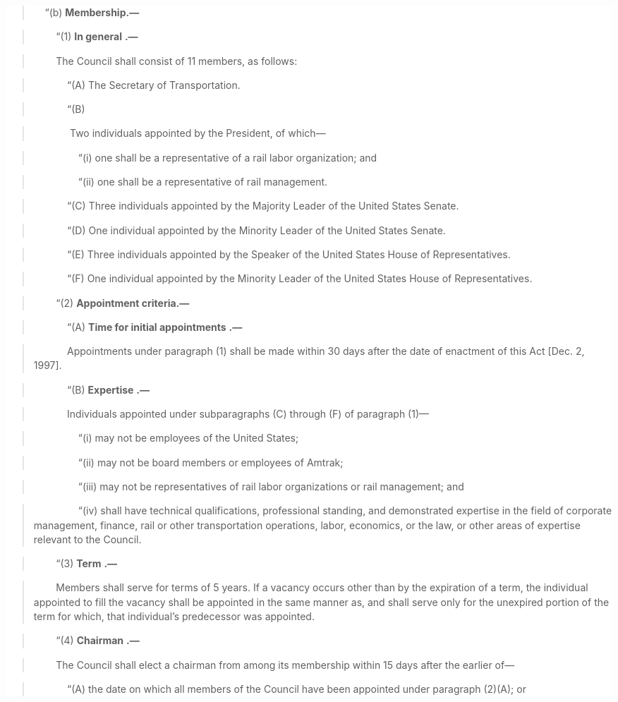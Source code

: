 >     “(b) __Membership.—__ 

>         “(1)  __In general__  __.—__ 

>         The Council shall consist of 11 members, as follows:

>             “(A) The Secretary of Transportation.

>             “(B)

>              Two individuals appointed by the President, of which—

>                 “(i) one shall be a representative of a rail labor organization; and

>                 “(ii) one shall be a representative of rail management.

>             “(C) Three individuals appointed by the Majority Leader of the United States Senate.

>             “(D) One individual appointed by the Minority Leader of the United States Senate.

>             “(E) Three individuals appointed by the Speaker of the United States House of Representatives.

>             “(F) One individual appointed by the Minority Leader of the United States House of Representatives.

>         “(2) __Appointment criteria.—__ 

>             “(A)  __Time for initial appointments__  __.—__ 

>             Appointments under paragraph (1) shall be made within 30 days after the date of enactment of this Act \[Dec. 2, 1997\].

>             “(B)  __Expertise__  __.—__ 

>             Individuals appointed under subparagraphs (C) through (F) of paragraph (1)—

>                 “(i) may not be employees of the United States;

>                 “(ii) may not be board members or employees of Amtrak;

>                 “(iii) may not be representatives of rail labor organizations or rail management; and

>                 “(iv) shall have technical qualifications, professional standing, and demonstrated expertise in the field of corporate management, finance, rail or other transportation operations, labor, economics, or the law, or other areas of expertise relevant to the Council.

>         “(3)  __Term__  __.—__ 

>         Members shall serve for terms of 5 years. If a vacancy occurs other than by the expiration of a term, the individual appointed to fill the vacancy shall be appointed in the same manner as, and shall serve only for the unexpired portion of the term for which, that individual’s predecessor was appointed.

>         “(4)  __Chairman__  __.—__ 

>         The Council shall elect a chairman from among its membership within 15 days after the earlier of—

>             “(A) the date on which all members of the Council have been appointed under paragraph (2)(A); or


[/us/pl/103/272/s1/e]: https://publicdocs.github.io/go/links?ns=uslm&ref=%2Fus%2Fpl%2F103%2F272%2Fs1%2Fe
[/us/stat/108/899]: https://publicdocs.github.io/go/links?ns=uslm&ref=%2Fus%2Fstat%2F108%2F899
[/us/pl/105/134/s105/b]: https://publicdocs.github.io/go/links?ns=uslm&ref=%2Fus%2Fpl%2F105%2F134%2Fs105%2Fb
[/us/stat/111/2573]: https://publicdocs.github.io/go/links?ns=uslm&ref=%2Fus%2Fstat%2F111%2F2573
[/us/pl/110/432]: https://publicdocs.github.io/go/links?ns=uslm&ref=%2Fus%2Fpl%2F110%2F432
[/us/stat/122/4910]: https://publicdocs.github.io/go/links?ns=uslm&ref=%2Fus%2Fstat%2F122%2F4910
[/us/pl/110/432/s204]: https://publicdocs.github.io/go/links?ns=uslm&ref=%2Fus%2Fpl%2F110%2F432%2Fs204
[/us/pl/110/432/s201/e/1/A]: https://publicdocs.github.io/go/links?ns=uslm&ref=%2Fus%2Fpl%2F110%2F432%2Fs201%2Fe%2F1%2FA
[/us/pl/110/432/s201/e/1/B]: https://publicdocs.github.io/go/links?ns=uslm&ref=%2Fus%2Fpl%2F110%2F432%2Fs201%2Fe%2F1%2FB
[/us/pl/110/432/s201/e/1/C]: https://publicdocs.github.io/go/links?ns=uslm&ref=%2Fus%2Fpl%2F110%2F432%2Fs201%2Fe%2F1%2FC
[/us/pl/110/432/s218/a/1/B]: https://publicdocs.github.io/go/links?ns=uslm&ref=%2Fus%2Fpl%2F110%2F432%2Fs218%2Fa%2F1%2FB
[/us/pl/110/432/s218/a/1/A]: https://publicdocs.github.io/go/links?ns=uslm&ref=%2Fus%2Fpl%2F110%2F432%2Fs218%2Fa%2F1%2FA
[/us/pl/110/432/s201/e/1/D]: https://publicdocs.github.io/go/links?ns=uslm&ref=%2Fus%2Fpl%2F110%2F432%2Fs201%2Fe%2F1%2FD
[/us/pl/105/134/s105/b]: https://publicdocs.github.io/go/links?ns=uslm&ref=%2Fus%2Fpl%2F105%2F134%2Fs105%2Fb
[/us/pl/105/134/s201]: https://publicdocs.github.io/go/links?ns=uslm&ref=%2Fus%2Fpl%2F105%2F134%2Fs201
[/us/pl/110/432/s201/c]: https://publicdocs.github.io/go/links?ns=uslm&ref=%2Fus%2Fpl%2F110%2F432%2Fs201%2Fc
[/us/stat/122/4910]: https://publicdocs.github.io/go/links?ns=uslm&ref=%2Fus%2Fstat%2F122%2F4910
[/us/usc/t49/s20101]: https://publicdocs.github.io/go/links?ns=uslm&ref=%2Fus%2Fusc%2Ft49%2Fs20101
[/us/pl/110/432]: https://publicdocs.github.io/go/links?ns=uslm&ref=%2Fus%2Fpl%2F110%2F432
[/us/stat/122/4912-4917]: https://publicdocs.github.io/go/links?ns=uslm&ref=%2Fus%2Fstat%2F122%2F4912-4917
[/us/stat/122/4908]: https://publicdocs.github.io/go/links?ns=uslm&ref=%2Fus%2Fstat%2F122%2F4908
[/us/stat/122/4908]: https://publicdocs.github.io/go/links?ns=uslm&ref=%2Fus%2Fstat%2F122%2F4908
[/us/stat/122/4908]: https://publicdocs.github.io/go/links?ns=uslm&ref=%2Fus%2Fstat%2F122%2F4908
[/us/usc/t49/s20101]: https://publicdocs.github.io/go/links?ns=uslm&ref=%2Fus%2Fusc%2Ft49%2Fs20101
[/us/stat/122/4908]: https://publicdocs.github.io/go/links?ns=uslm&ref=%2Fus%2Fstat%2F122%2F4908
[/us/stat/122/4908]: https://publicdocs.github.io/go/links?ns=uslm&ref=%2Fus%2Fstat%2F122%2F4908
[/us/usc/t49/s24307]: https://publicdocs.github.io/go/links?ns=uslm&ref=%2Fus%2Fusc%2Ft49%2Fs24307
[/us/usc/t49/s24105]: https://publicdocs.github.io/go/links?ns=uslm&ref=%2Fus%2Fusc%2Ft49%2Fs24105
[/us/usc/t49/s24904/c]: https://publicdocs.github.io/go/links?ns=uslm&ref=%2Fus%2Fusc%2Ft49%2Fs24904%2Fc
[/us/pl/110/432/s222]: https://publicdocs.github.io/go/links?ns=uslm&ref=%2Fus%2Fpl%2F110%2F432%2Fs222
[/us/stat/122/4932]: https://publicdocs.github.io/go/links?ns=uslm&ref=%2Fus%2Fstat%2F122%2F4932
[/us/pl/110/432/s305]: https://publicdocs.github.io/go/links?ns=uslm&ref=%2Fus%2Fpl%2F110%2F432%2Fs305
[/us/stat/122/4951]: https://publicdocs.github.io/go/links?ns=uslm&ref=%2Fus%2Fstat%2F122%2F4951
[/us/pl/108/447/s150]: https://publicdocs.github.io/go/links?ns=uslm&ref=%2Fus%2Fpl%2F108%2F447%2Fs150
[/us/stat/118/3221]: https://publicdocs.github.io/go/links?ns=uslm&ref=%2Fus%2Fstat%2F118%2F3221
[/us/pl/108/199/s151]: https://publicdocs.github.io/go/links?ns=uslm&ref=%2Fus%2Fpl%2F108%2F199%2Fs151
[/us/stat/118/303]: https://publicdocs.github.io/go/links?ns=uslm&ref=%2Fus%2Fstat%2F118%2F303
[/us/pl/105/134/s2]: https://publicdocs.github.io/go/links?ns=uslm&ref=%2Fus%2Fpl%2F105%2F134%2Fs2
[/us/stat/111/2571]: https://publicdocs.github.io/go/links?ns=uslm&ref=%2Fus%2Fstat%2F111%2F2571
[/us/pl/105/134]: https://publicdocs.github.io/go/links?ns=uslm&ref=%2Fus%2Fpl%2F105%2F134
[/us/stat/111/2578-2582]: https://publicdocs.github.io/go/links?ns=uslm&ref=%2Fus%2Fstat%2F111%2F2578-2582
[/us/pl/108/271/s8/b]: https://publicdocs.github.io/go/links?ns=uslm&ref=%2Fus%2Fpl%2F108%2F271%2Fs8%2Fb
[/us/stat/118/814]: https://publicdocs.github.io/go/links?ns=uslm&ref=%2Fus%2Fstat%2F118%2F814
[/us/pl/110/432/s218/a/2]: https://publicdocs.github.io/go/links?ns=uslm&ref=%2Fus%2Fpl%2F110%2F432%2Fs218%2Fa%2F2
[/us/stat/122/4930]: https://publicdocs.github.io/go/links?ns=uslm&ref=%2Fus%2Fstat%2F122%2F4930
[/us/pl/110/432/s218/a/2]: https://publicdocs.github.io/go/links?ns=uslm&ref=%2Fus%2Fpl%2F110%2F432%2Fs218%2Fa%2F2
[/us/stat/122/4930]: https://publicdocs.github.io/go/links?ns=uslm&ref=%2Fus%2Fstat%2F122%2F4930
[/us/pl/105/134/s410]: https://publicdocs.github.io/go/links?ns=uslm&ref=%2Fus%2Fpl%2F105%2F134%2Fs410
[/us/stat/111/2587]: https://publicdocs.github.io/go/links?ns=uslm&ref=%2Fus%2Fstat%2F111%2F2587
[/us/pl/110/432/s3]: https://publicdocs.github.io/go/links?ns=uslm&ref=%2Fus%2Fpl%2F110%2F432%2Fs3
[/us/stat/122/4908]: https://publicdocs.github.io/go/links?ns=uslm&ref=%2Fus%2Fstat%2F122%2F4908
[/us/usc/t49/s20101]: https://publicdocs.github.io/go/links?ns=uslm&ref=%2Fus%2Fusc%2Ft49%2Fs20101